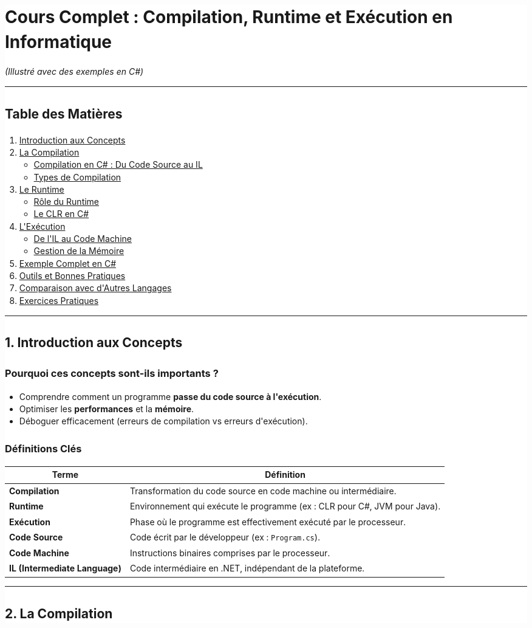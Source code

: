 # **Cours Complet : Compilation, Runtime et Exécution en Informatique**
*(Illustré avec des exemples en C#)*

---

## **Table des Matières**
1. [Introduction aux Concepts](#1-introduction-aux-concepts)
2. [La Compilation](#2-la-compilation)
   - [Compilation en C# : Du Code Source au IL](#21-compilation-en-c-exemple-complet)
   - [Types de Compilation](#22-types-de-compilation)
3. [Le Runtime](#3-le-runtime)
   - [Rôle du Runtime](#31-rôle-du-runtime)
   - [Le CLR en C#](#32-le-clr-common-language-runtime-en-c)
4. [L'Exécution](#4-l-exécution)
   - [De l'IL au Code Machine](#41-de-lil-au-code-machine-jit)
   - [Gestion de la Mémoire](#42-gestion-de-la-mémoire-stack-heap-et-garbage-collection)
5. [Exemple Complet en C#](#5-exemple-complet-en-c)
6. [Outils et Bonnes Pratiques](#6-outils-et-bonnes-pratiques)
7. [Comparaison avec d'Autres Langages](#7-comparaison-avec-d-autres-langages)
8. [Exercices Pratiques](#8-exercices-pratiques)

---

## **1. Introduction aux Concepts** <a name="1-introduction-aux-concepts"></a>

### **Pourquoi ces concepts sont-ils importants ?**
- Comprendre comment un programme **passe du code source à l'exécution**.
- Optimiser les **performances** et la **mémoire**.
- Déboguer efficacement (erreurs de compilation vs erreurs d'exécution).

### **Définitions Clés**
| **Terme**         | **Définition**                                                                 |
|-------------------|--------------------------------------------------------------------------------|
| **Compilation**   | Transformation du code source en code machine ou intermédiaire.                |
| **Runtime**       | Environnement qui exécute le programme (ex : CLR pour C#, JVM pour Java).      |
| **Exécution**     | Phase où le programme est effectivement exécuté par le processeur.             |
| **Code Source**   | Code écrit par le développeur (ex : `Program.cs`).                            |
| **Code Machine**  | Instructions binaires comprises par le processeur.                            |
| **IL (Intermediate Language)** | Code intermédiaire en .NET, indépendant de la plateforme.                |

---

## **2. La Compilation** <a name="2-la-compilation"></a>
